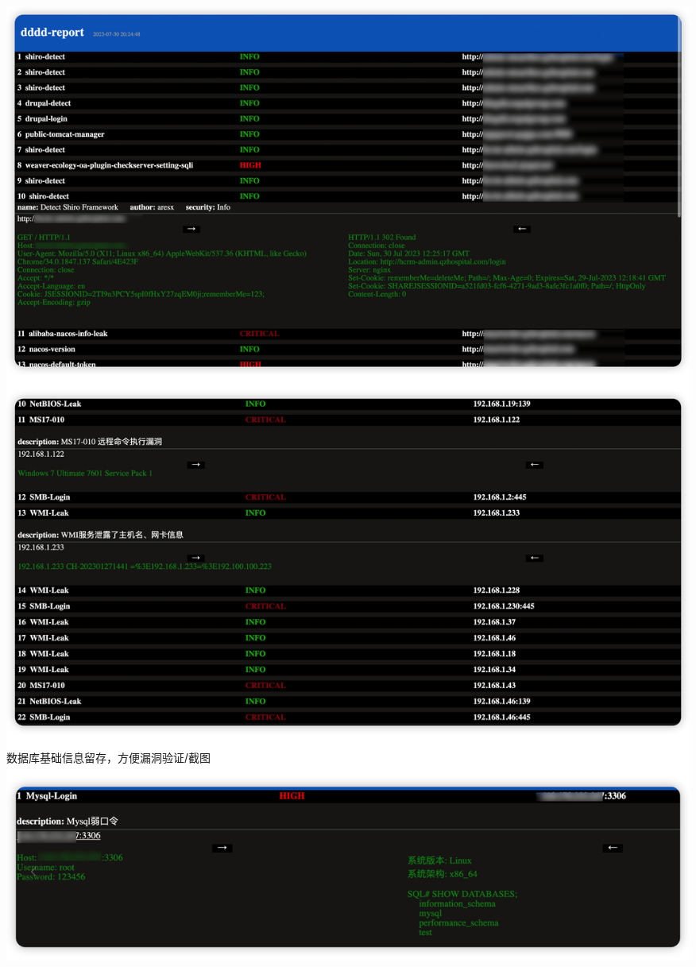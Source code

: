 ![image-20230817175041903](assets/image-20230817175041903.png)

![image-20230817175243236](assets/image-20230817175243236.png)

数据库基础信息留存，方便漏洞验证/截图

![image-20230817175453532](assets/image-20230817175453532.png)
